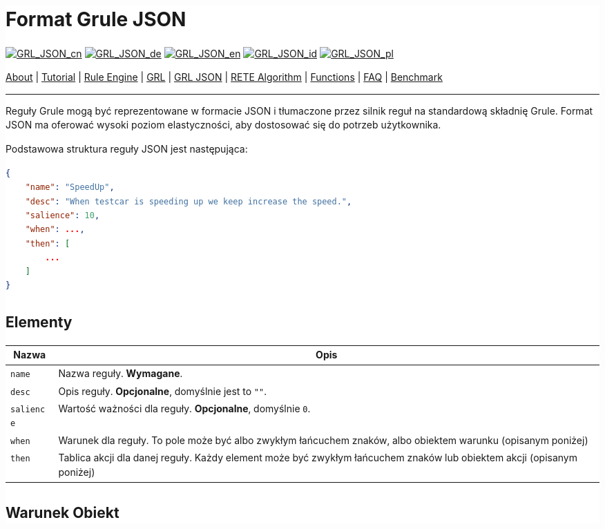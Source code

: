 # Format Grule JSON

[![GRL_JSON_cn](https://github.com/yammadev/flag-icons/blob/master/png/CN.png?raw=true)](../cn/GRL_JSON_cn.md)
[![GRL_JSON_de](https://github.com/yammadev/flag-icons/blob/master/png/DE.png?raw=true)](../de/GRL_JSON_de.md)
[![GRL_JSON_en](https://github.com/yammadev/flag-icons/blob/master/png/GB.png?raw=true)](../en/GRL_JSON_en.md)
[![GRL_JSON_id](https://github.com/yammadev/flag-icons/blob/master/png/ID.png?raw=true)](../id/GRL_JSON_id.md)
[![GRL_JSON_pl](https://github.com/yammadev/flag-icons/blob/master/png/PL.png?raw=true)](../pl/GRL_JSON_pl.md)

[About](About_pl.md) | [Tutorial](Tutorial_pl.md) | [Rule Engine](RuleEngine_pl.md) | [GRL](GRL_pl.md) | [GRL JSON](GRL_JSON_pl.md) | [RETE Algorithm](RETE_pl.md) | [Functions](Function_pl.md) | [FAQ](FAQ_pl.md) | [Benchmark](Benchmarking_pl.md)

---

Reguły Grule mogą być reprezentowane w formacie JSON i tłumaczone przez silnik reguł na standardową składnię Grule. Format JSON ma oferować wysoki poziom elastyczności, aby dostosować się do potrzeb użytkownika.

Podstawowa struktura reguły JSON jest następująca:
```json
{
    "name": "SpeedUp",
    "desc": "When testcar is speeding up we keep increase the speed.",
    "salience": 10,
    "when": ...,
    "then": [
        ...
    ]
}
```

## Elementy

| Nazwa      | Opis                                                                                                                 |
| ---------- | -------------------------------------------------------------------------------------------------------------------- |
| `name`     | Nazwa reguły. **Wymagane**.                                                                                          |
| `desc`     | Opis reguły. **Opcjonalne**, domyślnie jest to `""`.                                                                 |
| `salience` | Wartość ważności dla reguły. **Opcjonalne**, domyślnie `0`.                                                          |
| `when`     | Warunek dla reguły. To pole może być albo zwykłym łańcuchem znaków, albo obiektem warunku (opisanym poniżej)         |
| `then`     | Tablica akcji dla danej reguły. Każdy element może być zwykłym łańcuchem znaków lub obiektem akcji (opisanym poniżej)|

## Warunek Obiekt
